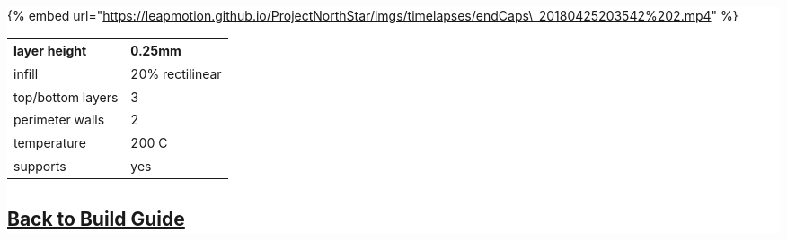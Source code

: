 {% embed url="https://leapmotion.github.io/ProjectNorthStar/imgs/timelapses/endCaps\_20180425203542%202.mp4" %}

| layer height | 0.25mm |
| :--- | :--- |
| infill | 20% rectilinear |
| top/bottom layers | 3 |
| perimeter walls | 2 |
| temperature | 200 C |
| supports | yes |

## [Back to Build Guide](leap-motion-project-north-star-mechanical-guide.md)

